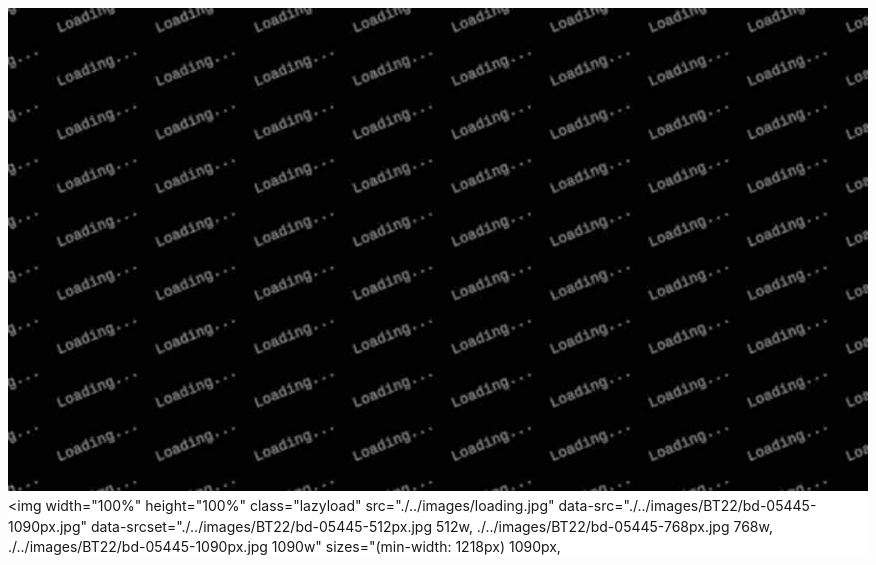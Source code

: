  <img width="100%" height="100%" class="lazyload" src="./../images/loading.jpg"
  data-src="./../images/BT22/tv-05445-1090px.jpg"
  data-srcset="./../images/BT22/tv-05445-512px.jpg 512w,
  ./../images/BT22/tv-05445-768px.jpg 768w,
  ./../images/BT22/tv-05445-1090px.jpg 1090w"
  sizes="(min-width: 1218px) 1090px,
  (min-width: 768px) 87vw,
  89vw" />
 <img width="100%" height="100%" class="lazyload" src="./../images/loading.jpg"
  data-src="./../images/BT22/bd-05445-1090px.jpg"
  data-srcset="./../images/BT22/bd-05445-512px.jpg 512w,
  ./../images/BT22/bd-05445-768px.jpg 768w,
  ./../images/BT22/bd-05445-1090px.jpg 1090w"
  sizes="(min-width: 1218px) 1090px,